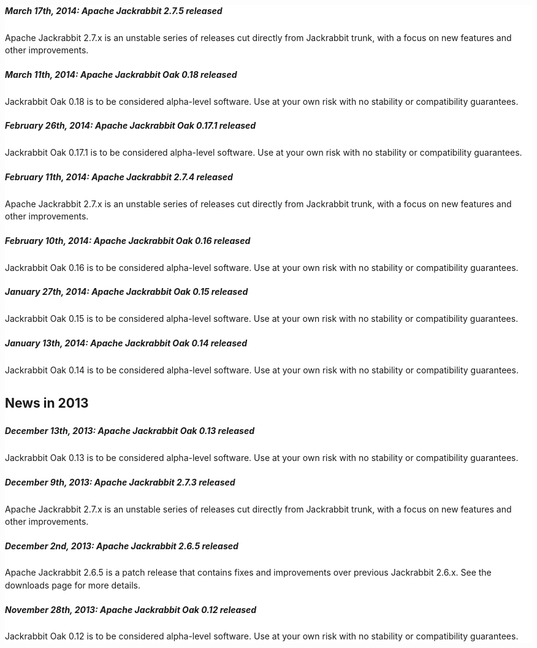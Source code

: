 ##### March 17th, 2014: Apache Jackrabbit 2.7.5 released
Apache Jackrabbit 2.7.x is an unstable series of releases cut directly from Jackrabbit trunk, with a focus on new features 
and other improvements.

##### March 11th, 2014: Apache Jackrabbit Oak 0.18 released
Jackrabbit Oak 0.18 is to be considered alpha-level software. Use at your own risk with no stability or compatibility guarantees.

##### February 26th, 2014: Apache Jackrabbit Oak 0.17.1 released
Jackrabbit Oak 0.17.1 is to be considered alpha-level software. Use at your own risk with no stability or compatibility guarantees.

##### February 11th, 2014: Apache Jackrabbit 2.7.4 released
Apache Jackrabbit 2.7.x is an unstable series of releases cut directly from Jackrabbit trunk, with a focus on new features 
and other improvements.

##### February 10th, 2014: Apache Jackrabbit Oak 0.16 released
Jackrabbit Oak 0.16 is to be considered alpha-level software. Use at your own risk with no stability or compatibility guarantees.

##### January 27th, 2014: Apache Jackrabbit Oak 0.15 released
Jackrabbit Oak 0.15 is to be considered alpha-level software. Use at your own risk with no stability or compatibility guarantees.

##### January 13th, 2014: Apache Jackrabbit Oak 0.14 released
Jackrabbit Oak 0.14 is to be considered alpha-level software. Use at your own risk with no stability or compatibility guarantees.

## News in 2013

##### December 13th, 2013: Apache Jackrabbit Oak 0.13 released
Jackrabbit Oak 0.13 is to be considered alpha-level software. Use at your own risk with no stability or compatibility guarantees.

##### December 9th, 2013: Apache Jackrabbit 2.7.3 released
Apache Jackrabbit 2.7.x is an unstable series of releases cut directly from Jackrabbit trunk, with a focus on new features and other improvements.

##### December 2nd, 2013: Apache Jackrabbit 2.6.5 released
Apache Jackrabbit 2.6.5 is a patch release that contains fixes and improvements over previous Jackrabbit 2.6.x. See the downloads page for more details.

##### November 28th, 2013: Apache Jackrabbit Oak 0.12 released
Jackrabbit Oak 0.12 is to be considered alpha-level software. Use at your own risk with no stability or compatibility guarantees.
